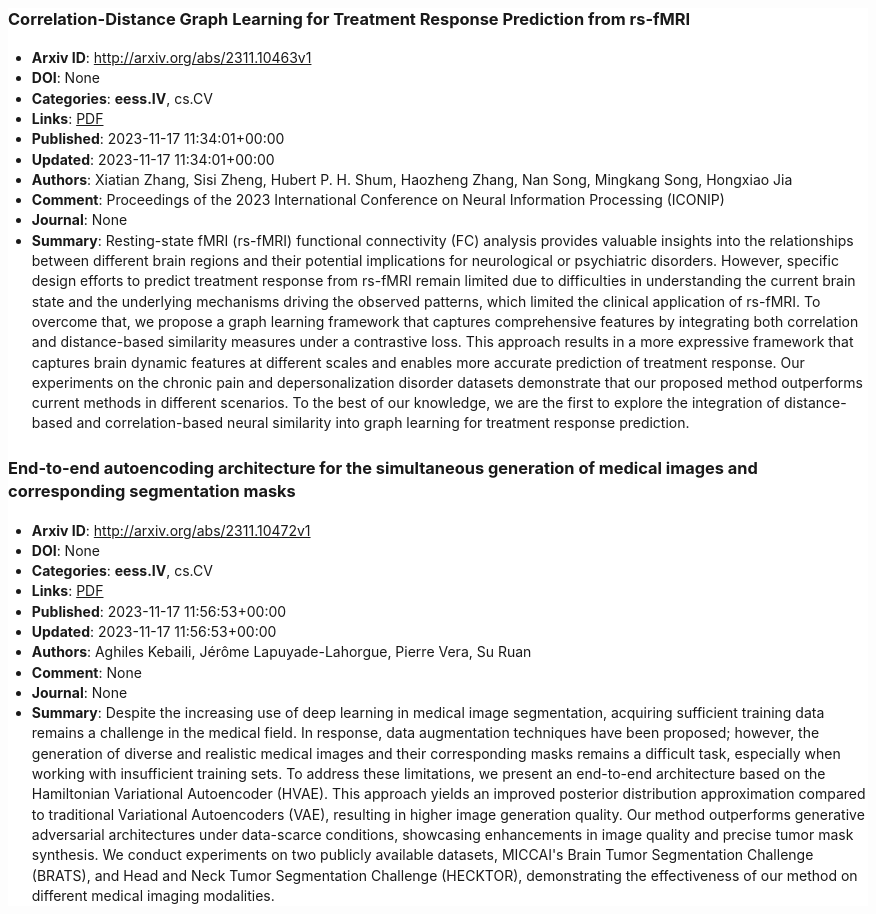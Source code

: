 

### Correlation-Distance Graph Learning for Treatment Response Prediction from rs-fMRI
- **Arxiv ID**: http://arxiv.org/abs/2311.10463v1
- **DOI**: None
- **Categories**: **eess.IV**, cs.CV
- **Links**: [PDF](http://arxiv.org/pdf/2311.10463v1)
- **Published**: 2023-11-17 11:34:01+00:00
- **Updated**: 2023-11-17 11:34:01+00:00
- **Authors**: Xiatian Zhang, Sisi Zheng, Hubert P. H. Shum, Haozheng Zhang, Nan Song, Mingkang Song, Hongxiao Jia
- **Comment**: Proceedings of the 2023 International Conference on Neural
  Information Processing (ICONIP)
- **Journal**: None
- **Summary**: Resting-state fMRI (rs-fMRI) functional connectivity (FC) analysis provides valuable insights into the relationships between different brain regions and their potential implications for neurological or psychiatric disorders. However, specific design efforts to predict treatment response from rs-fMRI remain limited due to difficulties in understanding the current brain state and the underlying mechanisms driving the observed patterns, which limited the clinical application of rs-fMRI. To overcome that, we propose a graph learning framework that captures comprehensive features by integrating both correlation and distance-based similarity measures under a contrastive loss. This approach results in a more expressive framework that captures brain dynamic features at different scales and enables more accurate prediction of treatment response. Our experiments on the chronic pain and depersonalization disorder datasets demonstrate that our proposed method outperforms current methods in different scenarios. To the best of our knowledge, we are the first to explore the integration of distance-based and correlation-based neural similarity into graph learning for treatment response prediction.



### End-to-end autoencoding architecture for the simultaneous generation of medical images and corresponding segmentation masks
- **Arxiv ID**: http://arxiv.org/abs/2311.10472v1
- **DOI**: None
- **Categories**: **eess.IV**, cs.CV
- **Links**: [PDF](http://arxiv.org/pdf/2311.10472v1)
- **Published**: 2023-11-17 11:56:53+00:00
- **Updated**: 2023-11-17 11:56:53+00:00
- **Authors**: Aghiles Kebaili, Jérôme Lapuyade-Lahorgue, Pierre Vera, Su Ruan
- **Comment**: None
- **Journal**: None
- **Summary**: Despite the increasing use of deep learning in medical image segmentation, acquiring sufficient training data remains a challenge in the medical field. In response, data augmentation techniques have been proposed; however, the generation of diverse and realistic medical images and their corresponding masks remains a difficult task, especially when working with insufficient training sets. To address these limitations, we present an end-to-end architecture based on the Hamiltonian Variational Autoencoder (HVAE). This approach yields an improved posterior distribution approximation compared to traditional Variational Autoencoders (VAE), resulting in higher image generation quality. Our method outperforms generative adversarial architectures under data-scarce conditions, showcasing enhancements in image quality and precise tumor mask synthesis. We conduct experiments on two publicly available datasets, MICCAI's Brain Tumor Segmentation Challenge (BRATS), and Head and Neck Tumor Segmentation Challenge (HECKTOR), demonstrating the effectiveness of our method on different medical imaging modalities.

